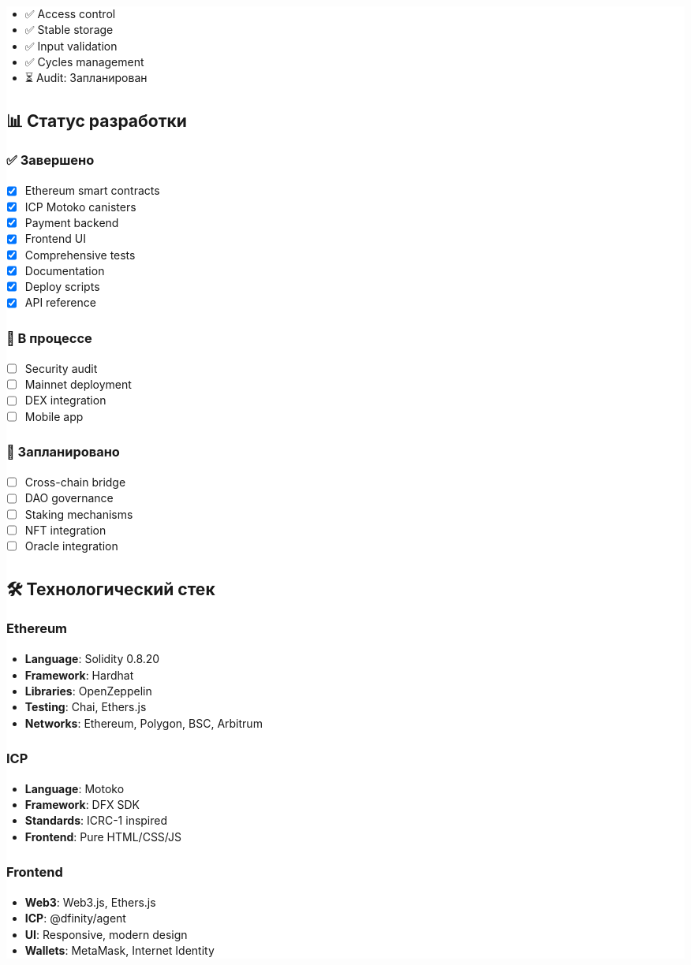 - ✅ Access control
- ✅ Stable storage
- ✅ Input validation
- ✅ Cycles management
- ⏳ Audit: Запланирован

## 📊 Статус разработки

### ✅ Завершено

- [x] Ethereum smart contracts
- [x] ICP Motoko canisters
- [x] Payment backend
- [x] Frontend UI
- [x] Comprehensive tests
- [x] Documentation
- [x] Deploy scripts
- [x] API reference

### 🔄 В процессе

- [ ] Security audit
- [ ] Mainnet deployment
- [ ] DEX integration
- [ ] Mobile app

### 📅 Запланировано

- [ ] Cross-chain bridge
- [ ] DAO governance
- [ ] Staking mechanisms
- [ ] NFT integration
- [ ] Oracle integration

## 🛠️ Технологический стек

### Ethereum
- **Language**: Solidity 0.8.20
- **Framework**: Hardhat
- **Libraries**: OpenZeppelin
- **Testing**: Chai, Ethers.js
- **Networks**: Ethereum, Polygon, BSC, Arbitrum

### ICP
- **Language**: Motoko
- **Framework**: DFX SDK
- **Standards**: ICRC-1 inspired
- **Frontend**: Pure HTML/CSS/JS

### Frontend
- **Web3**: Web3.js, Ethers.js
- **ICP**: @dfinity/agent
- **UI**: Responsive, modern design
- **Wallets**: MetaMask, Internet Identity
